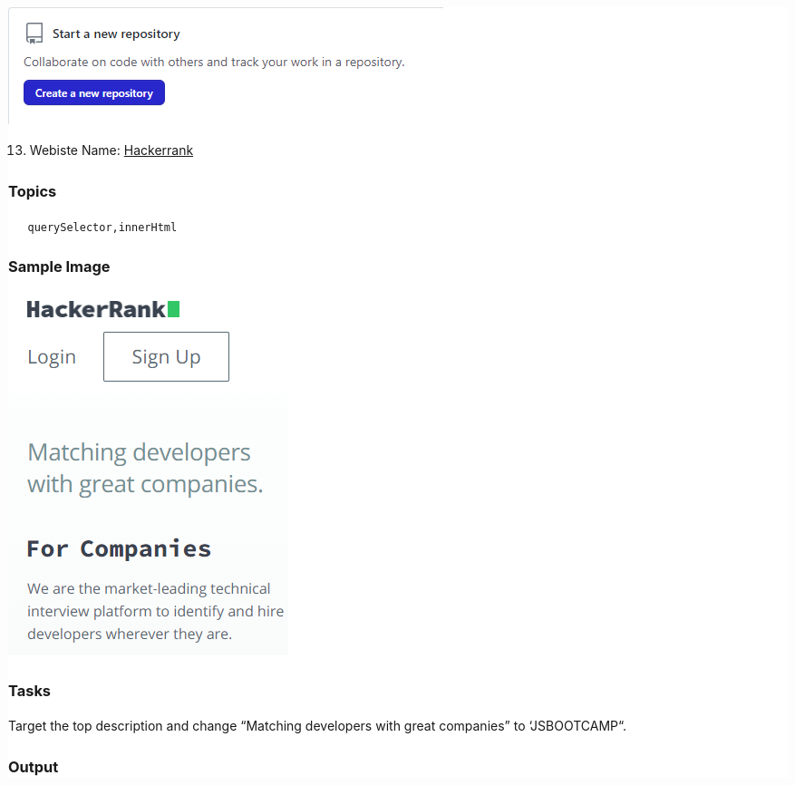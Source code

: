 ![Output](./Pic23.png)

13. Webiste Name: [Hackerrank](https://www.hackerrank.com/)

### Topics

       querySelector,innerHtml

### Sample Image

![Sample One](./Pic24.png)

### Tasks

Target the top description and change “Matching developers with great companies” to ‘JSBOOTCAMP“.

### Output

